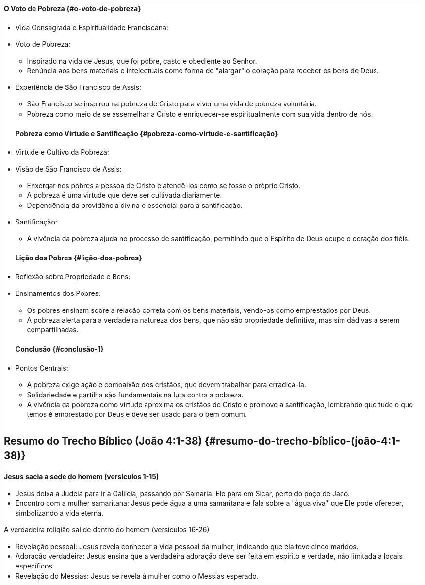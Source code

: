   #### **O Voto de Pobreza** {#o-voto-de-pobreza}

* Vida Consagrada e Espiritualidade Franciscana:  
* Voto de Pobreza:  
  * Inspirado na vida de Jesus, que foi pobre, casto e obediente ao Senhor.  
  * Renúncia aos bens materiais e intelectuais como forma de "alargar" o coração para receber os bens de Deus.  
* Experiência de São Francisco de Assis:  
  * São Francisco se inspirou na pobreza de Cristo para viver uma vida de pobreza voluntária.  
  * Pobreza como meio de se assemelhar a Cristo e enriquecer-se espiritualmente com sua vida dentro de nós.

  #### **Pobreza como Virtude e Santificação** {#pobreza-como-virtude-e-santificação}

* Virtude e Cultivo da Pobreza:  
* Visão de São Francisco de Assis:  
  * Enxergar nos pobres a pessoa de Cristo e atendê-los como se fosse o próprio Cristo.  
  * A pobreza é uma virtude que deve ser cultivada diariamente.  
  * Dependência da providência divina é essencial para a santificação.  
* Santificação:  
  * A vivência da pobreza ajuda no processo de santificação, permitindo que o Espírito de Deus ocupe o coração dos fiéis.

  #### **Lição dos Pobres** {#lição-dos-pobres}

* Reflexão sobre Propriedade e Bens:  
* Ensinamentos dos Pobres:  
  * Os pobres ensinam sobre a relação correta com os bens materiais, vendo-os como emprestados por Deus.  
  * A pobreza alerta para a verdadeira natureza dos bens, que não são propriedade definitiva, mas sim dádivas a serem compartilhadas.

  #### **Conclusão** {#conclusão-1}

* Pontos Centrais:  
  * A pobreza exige ação e compaixão dos cristãos, que devem trabalhar para erradicá-la.  
  * Solidariedade e partilha são fundamentais na luta contra a pobreza.  
  * A vivência da pobreza como virtude aproxima os cristãos de Cristo e promove a santificação, lembrando que tudo o que temos é emprestado por Deus e deve ser usado para o bem comum.

## **Resumo do Trecho Bíblico (João 4:1-38)** {#resumo-do-trecho-bíblico-(joão-4:1-38)}

**Jesus sacia a sede do homem (versículos 1-15)**

* Jesus deixa a Judeia para ir à Galileia, passando por Samaria. Ele para em Sicar, perto do poço de Jacó.  
* Encontro com a mulher samaritana: Jesus pede água a uma samaritana e fala sobre a "água viva" que Ele pode oferecer, simbolizando a vida eterna.

A verdadeira religião sai de dentro do homem (versículos 16-26)

* Revelação pessoal: Jesus revela conhecer a vida pessoal da mulher, indicando que ela teve cinco maridos.  
* Adoração verdadeira: Jesus ensina que a verdadeira adoração deve ser feita em espírito e verdade, não limitada a locais específicos.  
* Revelação do Messias: Jesus se revela à mulher como o Messias esperado.
